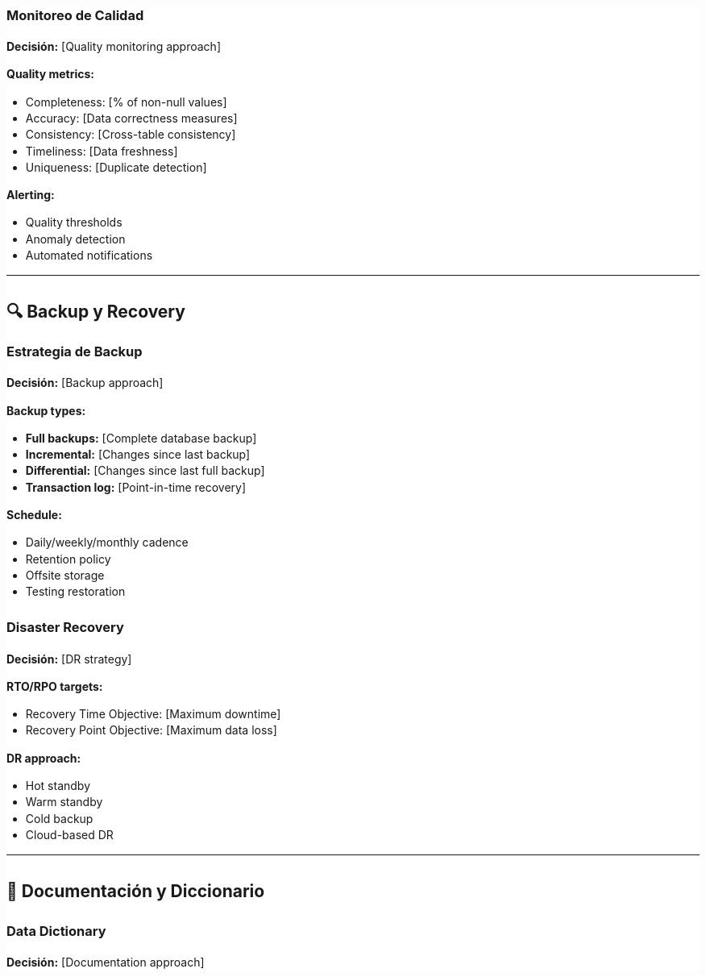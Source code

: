 ### Monitoreo de Calidad
**Decisión:** [Quality monitoring approach]

**Quality metrics:**
- Completeness: [% of non-null values]
- Accuracy: [Data correctness measures]
- Consistency: [Cross-table consistency]
- Timeliness: [Data freshness]
- Uniqueness: [Duplicate detection]

**Alerting:**
- Quality thresholds
- Anomaly detection
- Automated notifications

---

## 🔍 Backup y Recovery

### Estrategia de Backup
**Decisión:** [Backup approach]

**Backup types:**
- **Full backups:** [Complete database backup]
- **Incremental:** [Changes since last backup]
- **Differential:** [Changes since last full backup]
- **Transaction log:** [Point-in-time recovery]

**Schedule:**
- Daily/weekly/monthly cadence
- Retention policy
- Offsite storage
- Testing restoration

### Disaster Recovery
**Decisión:** [DR strategy]

**RTO/RPO targets:**
- Recovery Time Objective: [Maximum downtime]
- Recovery Point Objective: [Maximum data loss]

**DR approach:**
- Hot standby
- Warm standby
- Cold backup
- Cloud-based DR

---

## 📝 Documentación y Diccionario

### Data Dictionary
**Decisión:** [Documentation approach]
